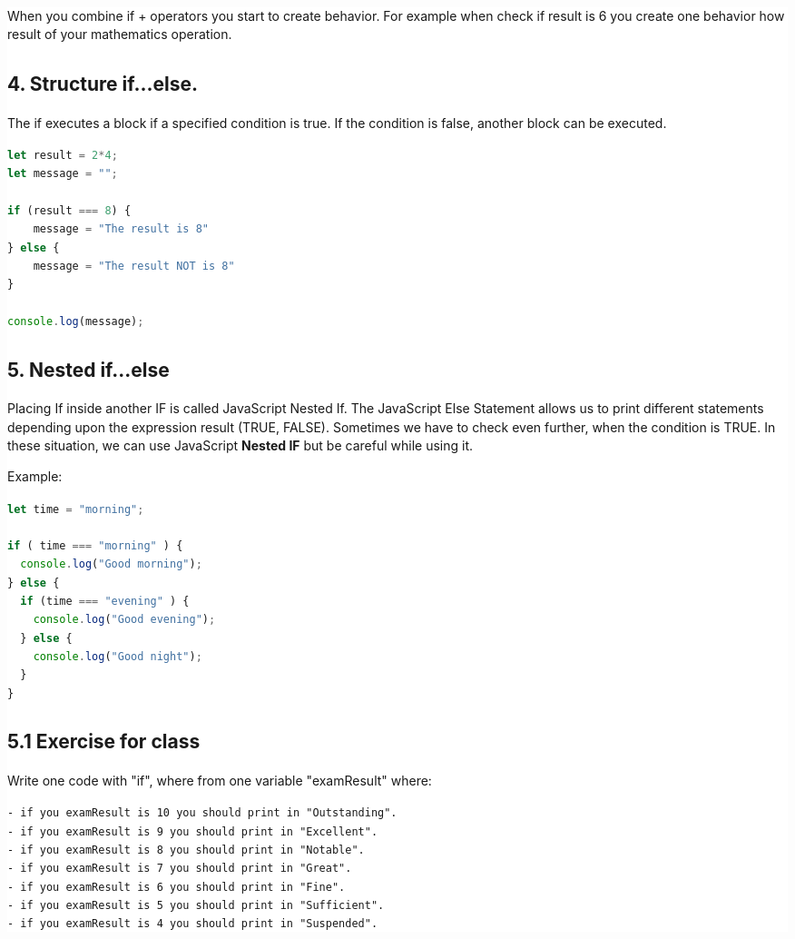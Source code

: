 When you combine if + operators you start to create behavior.
For example when check if result is 6 you create one behavior how result of your mathematics operation.

## 4. Structure if...else.

The if executes a block if a specified condition is true. If the condition is false, another block can be executed.

```javascript
let result = 2*4;
let message = "";

if (result === 8) {
    message = "The result is 8"
} else {
    message = "The result NOT is 8"
}

console.log(message);
```

## 5. Nested if...else

Placing If inside another IF is called JavaScript Nested If. The JavaScript Else Statement allows us to print different statements depending upon the expression result (TRUE, FALSE). Sometimes we have to check even further, when the condition is TRUE. In these situation, we can use JavaScript **Nested IF** but be careful while using it.

Example:
```javascript
let time = "morning";

if ( time === "morning" ) {
  console.log("Good morning");
} else {
  if (time === "evening" ) {
    console.log("Good evening");
  } else {
    console.log("Good night");
  }
}
```
## 5.1 Exercise for class
 Write one code with "if", where from one variable "examResult" where:
 
    - if you examResult is 10 you should print in "Outstanding".
    - if you examResult is 9 you should print in "Excellent".
    - if you examResult is 8 you should print in "Notable".
    - if you examResult is 7 you should print in "Great".
    - if you examResult is 6 you should print in "Fine".
    - if you examResult is 5 you should print in "Sufficient".
    - if you examResult is 4 you should print in "Suspended".
